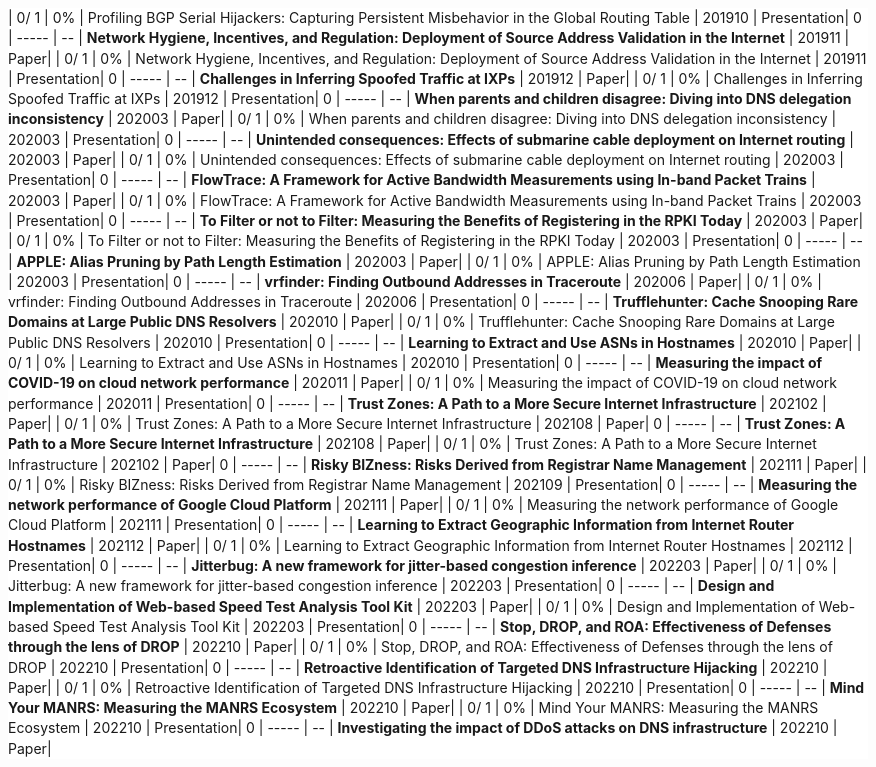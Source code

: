 |  0/ 1 |  0% | Profiling BGP Serial Hijackers: Capturing Persistent Misbehavior in the Global Routing Table | 201910 | Presentation|
0
| ----- | -- | **Network Hygiene, Incentives, and Regulation: Deployment of Source Address Validation in the Internet** | 201911 | Paper|
|  0/ 1 |  0% | Network Hygiene, Incentives, and Regulation: Deployment of Source Address Validation in the Internet | 201911 | Presentation|
0
| ----- | -- | **Challenges in Inferring Spoofed Traffic at IXPs** | 201912 | Paper|
|  0/ 1 |  0% | Challenges in Inferring Spoofed Traffic at IXPs | 201912 | Presentation|
0
| ----- | -- | **When parents and children disagree: Diving into DNS delegation inconsistency** | 202003 | Paper|
|  0/ 1 |  0% | When parents and children disagree: Diving into DNS delegation inconsistency | 202003 | Presentation|
0
| ----- | -- | **Unintended consequences: Effects of submarine cable deployment on Internet routing** | 202003 | Paper|
|  0/ 1 |  0% | Unintended consequences: Effects of submarine cable deployment on Internet routing | 202003 | Presentation|
0
| ----- | -- | **FlowTrace: A Framework for Active Bandwidth Measurements using In-band Packet Trains** | 202003 | Paper|
|  0/ 1 |  0% | FlowTrace: A Framework for Active Bandwidth Measurements using In-band Packet Trains | 202003 | Presentation|
0
| ----- | -- | **To Filter or not to Filter: Measuring the Benefits of Registering in the RPKI Today** | 202003 | Paper|
|  0/ 1 |  0% | To Filter or not to Filter: Measuring the Benefits of Registering in the RPKI Today | 202003 | Presentation|
0
| ----- | -- | **APPLE: Alias Pruning by Path Length Estimation** | 202003 | Paper|
|  0/ 1 |  0% | APPLE: Alias Pruning by Path Length Estimation | 202003 | Presentation|
0
| ----- | -- | **vrfinder: Finding Outbound Addresses in Traceroute** | 202006 | Paper|
|  0/ 1 |  0% | vrfinder: Finding Outbound Addresses in Traceroute | 202006 | Presentation|
0
| ----- | -- | **Trufflehunter: Cache Snooping Rare Domains at Large Public DNS Resolvers** | 202010 | Paper|
|  0/ 1 |  0% | Trufflehunter: Cache Snooping Rare Domains at Large Public DNS Resolvers | 202010 | Presentation|
0
| ----- | -- | **Learning to Extract and Use ASNs in Hostnames** | 202010 | Paper|
|  0/ 1 |  0% | Learning to Extract and Use ASNs in Hostnames | 202010 | Presentation|
0
| ----- | -- | **Measuring the impact of COVID-19 on cloud network performance** | 202011 | Paper|
|  0/ 1 |  0% | Measuring the impact of COVID-19 on cloud network performance | 202011 | Presentation|
0
| ----- | -- | **Trust Zones: A Path to a More Secure Internet Infrastructure** | 202102 | Paper|
|  0/ 1 |  0% | Trust Zones: A Path to a More Secure Internet Infrastructure | 202108 | Paper|
0
| ----- | -- | **Trust Zones: A Path to a More Secure Internet Infrastructure** | 202108 | Paper|
|  0/ 1 |  0% | Trust Zones: A Path to a More Secure Internet Infrastructure | 202102 | Paper|
0
| ----- | -- | **Risky BIZness: Risks Derived from Registrar Name Management** | 202111 | Paper|
|  0/ 1 |  0% | Risky BIZness: Risks Derived from Registrar Name Management | 202109 | Presentation|
0
| ----- | -- | **Measuring the network performance of Google Cloud Platform** | 202111 | Paper|
|  0/ 1 |  0% | Measuring the network performance of Google Cloud Platform | 202111 | Presentation|
0
| ----- | -- | **Learning to Extract Geographic Information from Internet Router Hostnames** | 202112 | Paper|
|  0/ 1 |  0% | Learning to Extract Geographic Information from Internet Router Hostnames | 202112 | Presentation|
0
| ----- | -- | **Jitterbug: A new framework for jitter-based congestion inference** | 202203 | Paper|
|  0/ 1 |  0% | Jitterbug: A new framework for jitter-based congestion inference | 202203 | Presentation|
0
| ----- | -- | **Design and Implementation of Web-based Speed Test Analysis Tool Kit** | 202203 | Paper|
|  0/ 1 |  0% | Design and Implementation of Web-based Speed Test Analysis Tool Kit | 202203 | Presentation|
0
| ----- | -- | **Stop, DROP, and ROA: Effectiveness of Defenses through the lens of DROP** | 202210 | Paper|
|  0/ 1 |  0% | Stop, DROP, and ROA: Effectiveness of Defenses through the lens of DROP | 202210 | Presentation|
0
| ----- | -- | **Retroactive Identification of Targeted DNS Infrastructure Hijacking** | 202210 | Paper|
|  0/ 1 |  0% | Retroactive Identification of Targeted DNS Infrastructure Hijacking | 202210 | Presentation|
0
| ----- | -- | **Mind Your MANRS: Measuring the MANRS Ecosystem** | 202210 | Paper|
|  0/ 1 |  0% | Mind Your MANRS: Measuring the MANRS Ecosystem | 202210 | Presentation|
0
| ----- | -- | **Investigating the impact of DDoS attacks on DNS infrastructure** | 202210 | Paper|